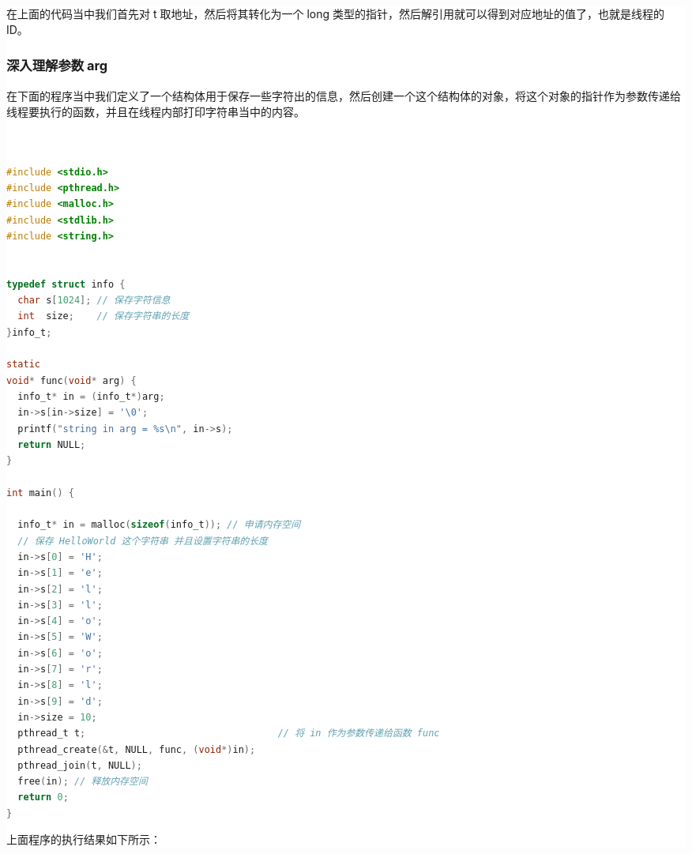 在上面的代码当中我们首先对 t 取地址，然后将其转化为一个 long 类型的指针，然后解引用就可以得到对应地址的值了，也就是线程的ID。

### 深入理解参数 arg

在下面的程序当中我们定义了一个结构体用于保存一些字符出的信息，然后创建一个这个结构体的对象，将这个对象的指针作为参数传递给线程要执行的函数，并且在线程内部打印字符串当中的内容。

```c


#include <stdio.h>
#include <pthread.h>
#include <malloc.h>
#include <stdlib.h>
#include <string.h>


typedef struct info {
  char s[1024]; // 保存字符信息
  int  size;    // 保存字符串的长度
}info_t;

static
void* func(void* arg) {
  info_t* in = (info_t*)arg;
  in->s[in->size] = '\0';
  printf("string in arg = %s\n", in->s);
  return NULL;
}

int main() {

  info_t* in = malloc(sizeof(info_t)); // 申请内存空间
  // 保存 HelloWorld 这个字符串 并且设置字符串的长度
  in->s[0] = 'H';
  in->s[1] = 'e';
  in->s[2] = 'l';
  in->s[3] = 'l';
  in->s[4] = 'o';
  in->s[5] = 'W';
  in->s[6] = 'o';
  in->s[7] = 'r';
  in->s[8] = 'l';
  in->s[9] = 'd';
  in->size = 10;
  pthread_t t;									// 将 in 作为参数传递给函数 func
  pthread_create(&t, NULL, func, (void*)in); 
  pthread_join(t, NULL);
  free(in); // 释放内存空间
  return 0;
}
```

上面程序的执行结果如下所示：
